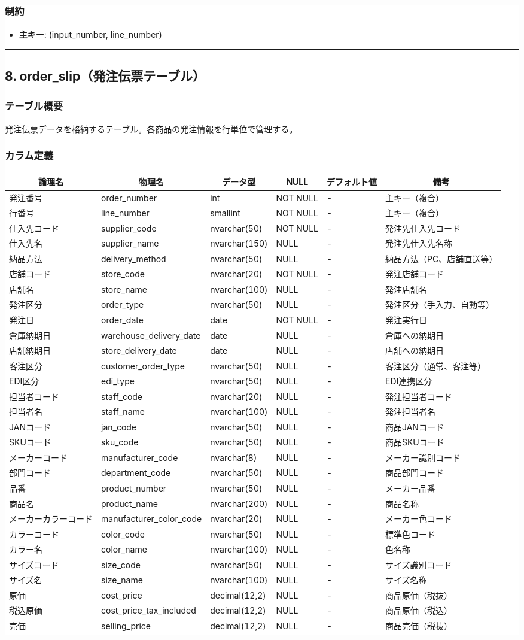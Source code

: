 ### 制約
- **主キー**: (input_number, line_number)

---

## 8. order_slip（発注伝票テーブル）
### テーブル概要
発注伝票データを格納するテーブル。各商品の発注情報を行単位で管理する。
### カラム定義
| 論理名 | 物理名 | データ型 | NULL | デフォルト値 | 備考 |
|--------|--------|----------|------|-------------|------|
| 発注番号 | order_number | int | NOT NULL | - | 主キー（複合）|
| 行番号 | line_number | smallint | NOT NULL | - | 主キー（複合）|
| 仕入先コード | supplier_code | nvarchar(50) | NOT NULL | - | 発注先仕入先コード |
| 仕入先名 | supplier_name | nvarchar(150) | NULL | - | 発注先仕入先名称 |
| 納品方法 | delivery_method | nvarchar(50) | NULL | - | 納品方法（PC、店舗直送等） |
| 店舗コード | store_code | nvarchar(20) | NOT NULL | - | 発注店舗コード |
| 店舗名 | store_name | nvarchar(100) | NULL | - | 発注店舗名 |
| 発注区分 | order_type | nvarchar(50) | NULL | - | 発注区分（手入力、自動等） |
| 発注日 | order_date | date | NOT NULL | - | 発注実行日 |
| 倉庫納期日 | warehouse_delivery_date | date | NULL | - | 倉庫への納期日 |
| 店舗納期日 | store_delivery_date | date | NULL | - | 店舗への納期日 |
| 客注区分 | customer_order_type | nvarchar(50) | NULL | - | 客注区分（通常、客注等） |
| EDI区分 | edi_type | nvarchar(50) | NULL | - | EDI連携区分 |
| 担当者コード | staff_code | nvarchar(20) | NULL | - | 発注担当者コード |
| 担当者名 | staff_name | nvarchar(100) | NULL | - | 発注担当者名 |
| JANコード | jan_code | nvarchar(50) | NULL | - | 商品JANコード |
| SKUコード | sku_code | nvarchar(50) | NULL | - | 商品SKUコード |
| メーカーコード | manufacturer_code | nvarchar(8) | NULL | - | メーカー識別コード |
| 部門コード | department_code | nvarchar(50) | NULL | - | 商品部門コード |
| 品番 | product_number | nvarchar(50) | NULL | - | メーカー品番 |
| 商品名 | product_name | nvarchar(200) | NULL | - | 商品名称 |
| メーカーカラーコード | manufacturer_color_code | nvarchar(20) | NULL | - | メーカー色コード |
| カラーコード | color_code | nvarchar(50) | NULL | - | 標準色コード |
| カラー名 | color_name | nvarchar(100) | NULL | - | 色名称 |
| サイズコード | size_code | nvarchar(50) | NULL | - | サイズ識別コード |
| サイズ名 | size_name | nvarchar(100) | NULL | - | サイズ名称 |
| 原価 | cost_price | decimal(12,2) | NULL | - | 商品原価（税抜） |
| 税込原価 | cost_price_tax_included | decimal(12,2) | NULL | - | 商品原価（税込） |
| 売価 | selling_price | decimal(12,2) | NULL | - | 商品売価（税抜） |